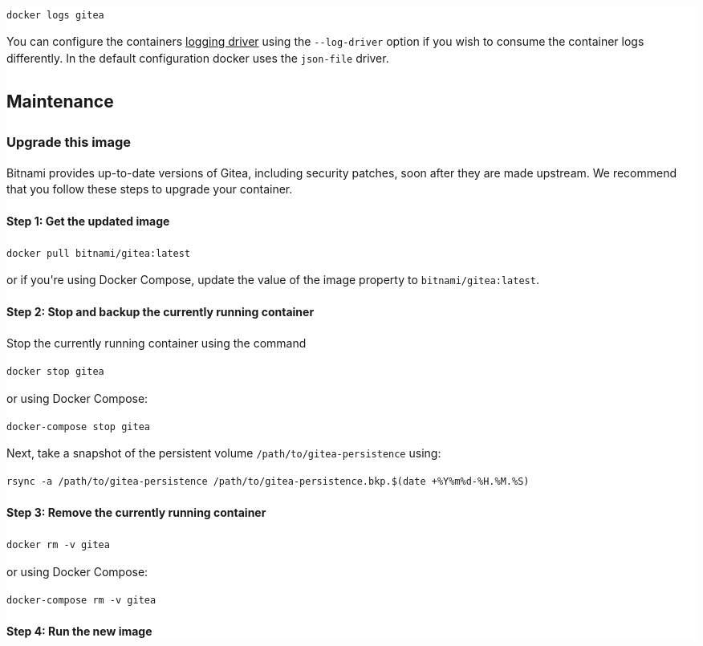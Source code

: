 ```console
docker logs gitea
```

You can configure the containers [logging driver](https://docs.docker.com/engine/admin/logging/overview/) using the `--log-driver` option if you wish to consume the container logs differently. In the default configuration docker uses the `json-file` driver.

## Maintenance

### Upgrade this image

Bitnami provides up-to-date versions of Gitea, including security patches, soon after they are made upstream. We recommend that you follow these steps to upgrade your container.

#### Step 1: Get the updated image

```console
docker pull bitnami/gitea:latest
```

or if you're using Docker Compose, update the value of the image property to `bitnami/gitea:latest`.

#### Step 2: Stop and backup the currently running container

Stop the currently running container using the command

```console
docker stop gitea
```

or using Docker Compose:

```console
docker-compose stop gitea
```

Next, take a snapshot of the persistent volume `/path/to/gitea-persistence` using:

```console
rsync -a /path/to/gitea-persistence /path/to/gitea-persistence.bkp.$(date +%Y%m%d-%H.%M.%S)
```

#### Step 3: Remove the currently running container

```console
docker rm -v gitea
```

or using Docker Compose:

```console
docker-compose rm -v gitea
```

#### Step 4: Run the new image
